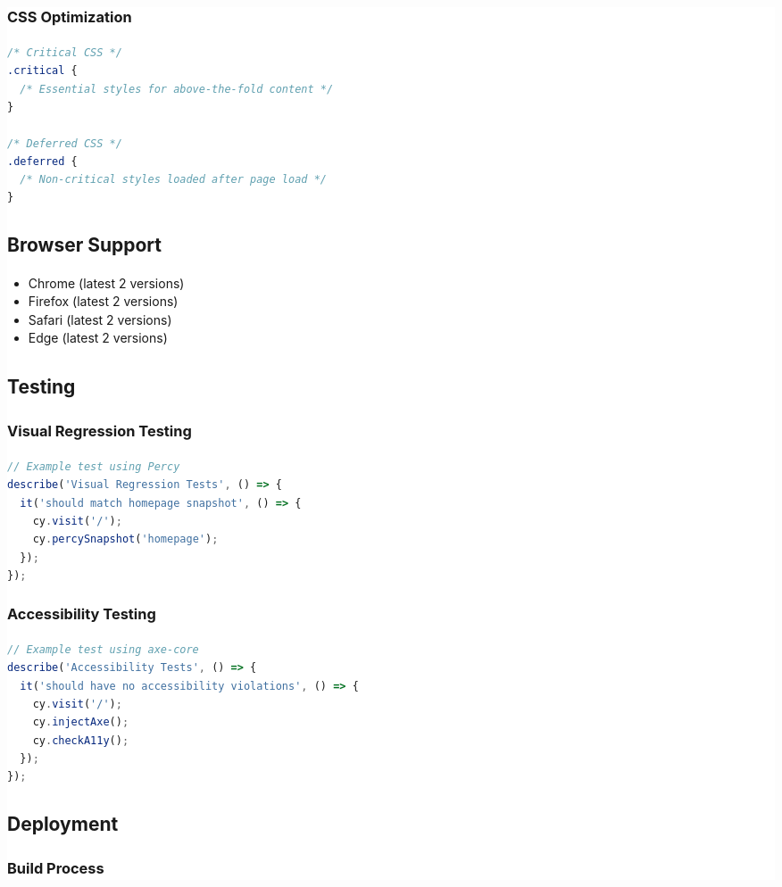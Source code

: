 ### CSS Optimization

```css
/* Critical CSS */
.critical {
  /* Essential styles for above-the-fold content */
}

/* Deferred CSS */
.deferred {
  /* Non-critical styles loaded after page load */
}
```

## Browser Support

- Chrome (latest 2 versions)
- Firefox (latest 2 versions)
- Safari (latest 2 versions)
- Edge (latest 2 versions)

## Testing

### Visual Regression Testing

```javascript
// Example test using Percy
describe('Visual Regression Tests', () => {
  it('should match homepage snapshot', () => {
    cy.visit('/');
    cy.percySnapshot('homepage');
  });
});
```

### Accessibility Testing

```javascript
// Example test using axe-core
describe('Accessibility Tests', () => {
  it('should have no accessibility violations', () => {
    cy.visit('/');
    cy.injectAxe();
    cy.checkA11y();
  });
});
```

## Deployment

### Build Process
